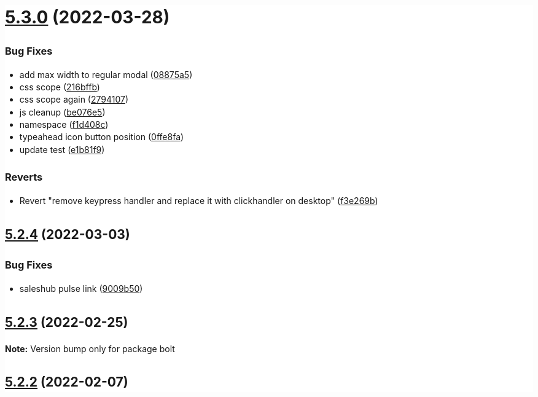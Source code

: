 


# [5.3.0](https://github.com/boltdesignsystem/bolt/compare/v5.2.4...v5.3.0) (2022-03-28)


### Bug Fixes

* add max width to regular modal ([08875a5](https://github.com/boltdesignsystem/bolt/commit/08875a56674729e06b6d40d920d9d4a0e654f1c0))
* css scope ([216bffb](https://github.com/boltdesignsystem/bolt/commit/216bffb98465f48689babaa8b329166cad528024))
* css scope again ([2794107](https://github.com/boltdesignsystem/bolt/commit/2794107250bff88e3c38c18940b0862b370b6888))
* js cleanup ([be076e5](https://github.com/boltdesignsystem/bolt/commit/be076e5045c44ea095301a30f69d54ce4697c147))
* namespace ([f1d408c](https://github.com/boltdesignsystem/bolt/commit/f1d408c530c7acb8c985a402c25bfa24c0127080))
* typeahead icon button position ([0ffe8fa](https://github.com/boltdesignsystem/bolt/commit/0ffe8fa4201778116e43f4c90740a08fc2c50042))
* update test ([e1b81f9](https://github.com/boltdesignsystem/bolt/commit/e1b81f94280e0cee9f21865f166cb4574c1139d9))


### Reverts

* Revert "remove keypress handler and replace it with clickhandler on desktop" ([f3e269b](https://github.com/boltdesignsystem/bolt/commit/f3e269b2d0a2b340f25f6777158a1688999d863c))





## [5.2.4](https://github.com/boltdesignsystem/bolt/compare/v5.2.3...v5.2.4) (2022-03-03)


### Bug Fixes

* saleshub pulse link ([9009b50](https://github.com/boltdesignsystem/bolt/commit/9009b50eda013a28551080f4dc00113b278ac815))





## [5.2.3](https://github.com/boltdesignsystem/bolt/compare/v5.2.2...v5.2.3) (2022-02-25)

**Note:** Version bump only for package bolt





## [5.2.2](https://github.com/boltdesignsystem/bolt/compare/v5.2.1...v5.2.2) (2022-02-07)
